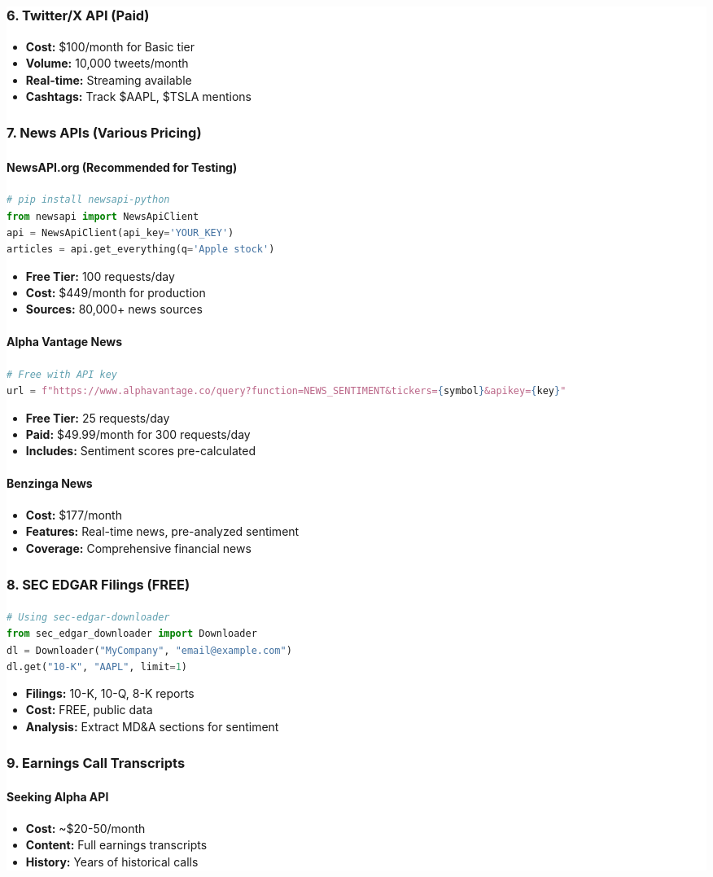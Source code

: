 ### 6. **Twitter/X API** (Paid)
- **Cost:** $100/month for Basic tier
- **Volume:** 10,000 tweets/month
- **Real-time:** Streaming available
- **Cashtags:** Track $AAPL, $TSLA mentions

### 7. **News APIs** (Various Pricing)

#### NewsAPI.org (Recommended for Testing)
```python
# pip install newsapi-python
from newsapi import NewsApiClient
api = NewsApiClient(api_key='YOUR_KEY')
articles = api.get_everything(q='Apple stock')
```
- **Free Tier:** 100 requests/day
- **Cost:** $449/month for production
- **Sources:** 80,000+ news sources

#### Alpha Vantage News
```python
# Free with API key
url = f"https://www.alphavantage.co/query?function=NEWS_SENTIMENT&tickers={symbol}&apikey={key}"
```
- **Free Tier:** 25 requests/day
- **Paid:** $49.99/month for 300 requests/day
- **Includes:** Sentiment scores pre-calculated

#### Benzinga News
- **Cost:** $177/month
- **Features:** Real-time news, pre-analyzed sentiment
- **Coverage:** Comprehensive financial news

### 8. **SEC EDGAR Filings** (FREE)
```python
# Using sec-edgar-downloader
from sec_edgar_downloader import Downloader
dl = Downloader("MyCompany", "email@example.com")
dl.get("10-K", "AAPL", limit=1)
```
- **Filings:** 10-K, 10-Q, 8-K reports
- **Cost:** FREE, public data
- **Analysis:** Extract MD&A sections for sentiment

### 9. **Earnings Call Transcripts**

#### Seeking Alpha API
- **Cost:** ~$20-50/month
- **Content:** Full earnings transcripts
- **History:** Years of historical calls
